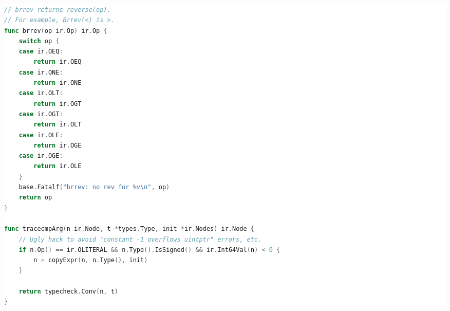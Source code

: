 ```go
// brrev returns reverse(op).
// For example, Brrev(<) is >.
func brrev(op ir.Op) ir.Op {
	switch op {
	case ir.OEQ:
		return ir.OEQ
	case ir.ONE:
		return ir.ONE
	case ir.OLT:
		return ir.OGT
	case ir.OGT:
		return ir.OLT
	case ir.OLE:
		return ir.OGE
	case ir.OGE:
		return ir.OLE
	}
	base.Fatalf("brrev: no rev for %v\n", op)
	return op
}

func tracecmpArg(n ir.Node, t *types.Type, init *ir.Nodes) ir.Node {
	// Ugly hack to avoid "constant -1 overflows uintptr" errors, etc.
	if n.Op() == ir.OLITERAL && n.Type().IsSigned() && ir.Int64Val(n) < 0 {
		n = copyExpr(n, n.Type(), init)
	}

	return typecheck.Conv(n, t)
}
```